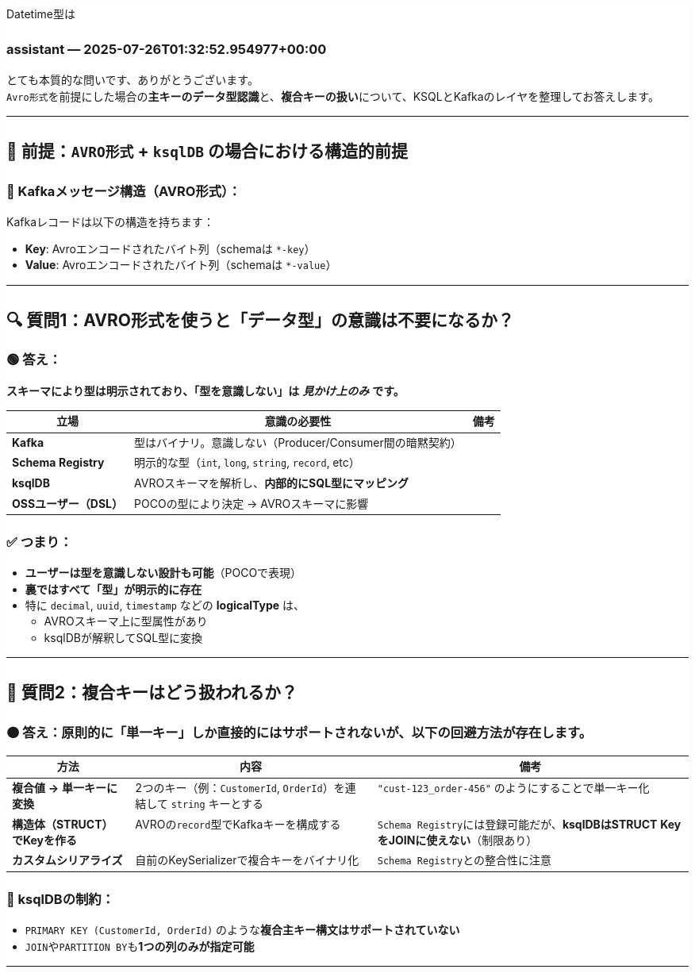 Datetime型は
### assistant — 2025-07-26T01:32:52.954977+00:00

とても本質的な問いです、ありがとうございます。  
`Avro形式`を前提にした場合の**主キーのデータ型認識**と、**複合キーの扱い**について、KSQLとKafkaのレイヤを整理してお答えします。

---

## 🧭 前提：`AVRO形式` + `ksqlDB` の場合における構造的前提
### 🔹 Kafkaメッセージ構造（AVRO形式）：

Kafkaレコードは以下の構造を持ちます：

- **Key**: Avroエンコードされたバイト列（schemaは `*-key`）
- **Value**: Avroエンコードされたバイト列（schemaは `*-value`）

---

## 🔍 質問1：**AVRO形式を使うと「データ型」の意識は不要になるか？**
### 🟢 **答え：**  
**スキーマにより型は明示されており、「型を意識しない」は** **_見かけ上のみ_** **です。**

| 立場 | 意識の必要性 | 備考 |
|------|----------------|------|
| **Kafka** | 型はバイナリ。意識しない（Producer/Consumer間の暗黙契約） |
| **Schema Registry** | 明示的な型（`int`, `long`, `string`, `record`, etc） |
| **ksqlDB** | AVROスキーマを解析し、**内部的にSQL型にマッピング** |
| **OSSユーザー（DSL）** | POCOの型により決定 → AVROスキーマに影響 |
### ✅ つまり：

- **ユーザーは型を意識しない設計も可能**（POCOで表現）
- **裏ではすべて「型」が明示的に存在**
- 特に `decimal`, `uuid`, `timestamp` などの **logicalType** は、
  - AVROスキーマ上に型属性があり
  - ksqlDBが解釈してSQL型に変換

---

## 🧩 質問2：**複合キーはどう扱われるか？**
### 🟠 **答え：原則的に「単一キー」しか直接的にはサポートされない**が、以下の回避方法が存在します。

| 方法 | 内容 | 備考 |
|------|------|------|
| **複合値 → 単一キーに変換** | 2つのキー（例：`CustomerId`, `OrderId`）を連結して `string` キーとする | `"cust-123_order-456"` のようにすることで単一キー化 |
| **構造体（STRUCT）でKeyを作る** | AVROの`record`型でKafkaキーを構成する | `Schema Registry`には登録可能だが、**ksqlDBはSTRUCT KeyをJOINに使えない**（制限あり） |
| **カスタムシリアライズ** | 自前のKeySerializerで複合キーをバイナリ化 | `Schema Registry`との整合性に注意 |
### 🔴 ksqlDBの制約：
- `PRIMARY KEY (CustomerId, OrderId)` のような**複合主キー構文はサポートされていない**
- `JOIN`や`PARTITION BY`も**1つの列のみが指定可能**

---